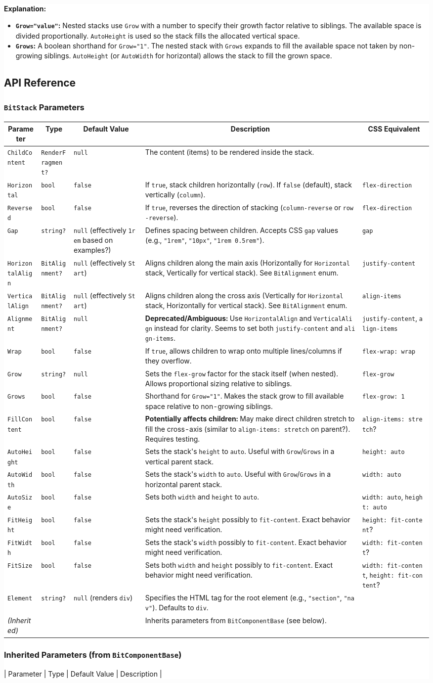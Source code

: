 **Explanation:**

* **`Grow="value"`:** Nested stacks use `Grow` with a number to specify their growth factor relative to siblings. The available space is divided proportionally. `AutoHeight` is used so the stack fills the allocated vertical space.
* **`Grows`:** A boolean shorthand for `Grow="1"`. The nested stack with `Grows` expands to fill the available space not taken by non-growing siblings. `AutoHeight` (or `AutoWidth` for horizontal) allows the stack to fill the grown space.

## API Reference

### `BitStack` Parameters

| Parameter         | Type            | Default Value      | Description                                                                                                                                              | CSS Equivalent        |
| ----------------- | --------------- | ------------------ | -------------------------------------------------------------------------------------------------------------------------------------------------------- | --------------------- |
| `ChildContent`    | `RenderFragment?` | `null`             | The content (items) to be rendered inside the stack.                                                                                                     |                       |
| `Horizontal`      | `bool`          | `false`            | If `true`, stack children horizontally (`row`). If `false` (default), stack vertically (`column`).                                                       | `flex-direction`      |
| `Reversed`        | `bool`          | `false`            | If `true`, reverses the direction of stacking (`column-reverse` or `row-reverse`).                                                                       | `flex-direction`      |
| `Gap`             | `string?`       | `null` (effectively `1rem` based on examples?) | Defines spacing between children. Accepts CSS `gap` values (e.g., `"1rem"`, `"10px"`, `"1rem 0.5rem"`).                                         | `gap`                 |
| `HorizontalAlign` | `BitAlignment?` | `null` (effectively `Start`) | Aligns children along the main axis (Horizontally for `Horizontal` stack, Vertically for vertical stack). See `BitAlignment` enum.              | `justify-content`     |
| `VerticalAlign`   | `BitAlignment?` | `null` (effectively `Start`) | Aligns children along the cross axis (Vertically for `Horizontal` stack, Horizontally for vertical stack). See `BitAlignment` enum.                 | `align-items`         |
| `Alignment`       | `BitAlignment?` | `null`             | **Deprecated/Ambiguous:** Use `HorizontalAlign` and `VerticalAlign` instead for clarity. Seems to set both `justify-content` and `align-items`.        | `justify-content`, `align-items` |
| `Wrap`            | `bool`          | `false`            | If `true`, allows children to wrap onto multiple lines/columns if they overflow.                                                                         | `flex-wrap: wrap`     |
| `Grow`            | `string?`       | `null`             | Sets the `flex-grow` factor for the stack itself (when nested). Allows proportional sizing relative to siblings.                                         | `flex-grow`           |
| `Grows`           | `bool`          | `false`            | Shorthand for `Grow="1"`. Makes the stack grow to fill available space relative to non-growing siblings.                                                   | `flex-grow: 1`        |
| `FillContent`     | `bool`          | `false`            | **Potentially affects children:** May make direct children stretch to fill the cross-axis (similar to `align-items: stretch` on parent?). Requires testing. | `align-items: stretch`?|
| `AutoHeight`      | `bool`          | `false`            | Sets the stack's `height` to `auto`. Useful with `Grow`/`Grows` in a vertical parent stack.                                                              | `height: auto`        |
| `AutoWidth`       | `bool`          | `false`            | Sets the stack's `width` to `auto`. Useful with `Grow`/`Grows` in a horizontal parent stack.                                                             | `width: auto`         |
| `AutoSize`        | `bool`          | `false`            | Sets both `width` and `height` to `auto`.                                                                                                                | `width: auto`, `height: auto` |
| `FitHeight`       | `bool`          | `false`            | Sets the stack's `height` possibly to `fit-content`. Exact behavior might need verification.                                                             | `height: fit-content`?|
| `FitWidth`        | `bool`          | `false`            | Sets the stack's `width` possibly to `fit-content`. Exact behavior might need verification.                                                              | `width: fit-content`? |
| `FitSize`         | `bool`          | `false`            | Sets both `width` and `height` possibly to `fit-content`. Exact behavior might need verification.                                                        | `width: fit-content`, `height: fit-content`? |
| `Element`         | `string?`       | `null` (renders `div`) | Specifies the HTML tag for the root element (e.g., `"section"`, `"nav"`). Defaults to `div`.                                                           |                       |
| *(Inherited)*     |                 |                    | Inherits parameters from `BitComponentBase` (see below).                                                                                                 |                       |

### Inherited Parameters (from `BitComponentBase`)

| Parameter        | Type                           | Default Value                       | Description                                                                                             |
